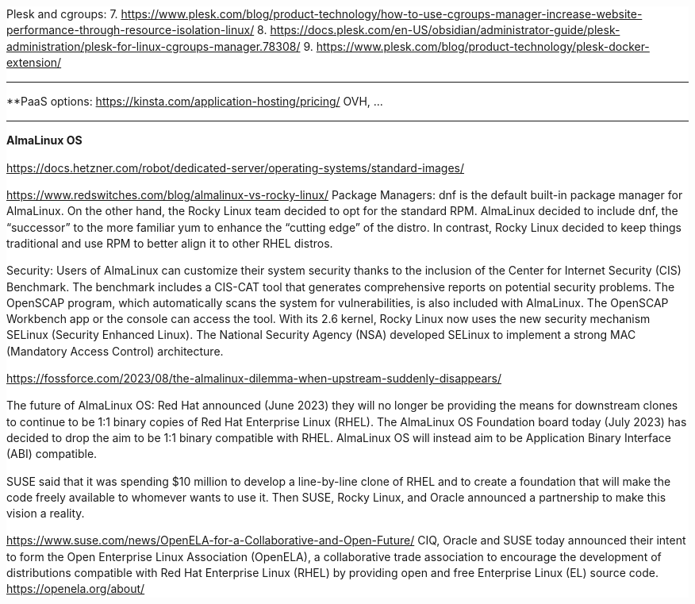 Plesk and cgroups:
7. https://www.plesk.com/blog/product-technology/how-to-use-cgroups-manager-increase-website-performance-through-resource-isolation-linux/
8. https://docs.plesk.com/en-US/obsidian/administrator-guide/plesk-administration/plesk-for-linux-cgroups-manager.78308/
9. https://www.plesk.com/blog/product-technology/plesk-docker-extension/


****************************************************************************************************************************

**PaaS options:
https://kinsta.com/application-hosting/pricing/
OVH, ...



****************************************************************************************************************************

**AlmaLinux OS**

https://docs.hetzner.com/robot/dedicated-server/operating-systems/standard-images/


https://www.redswitches.com/blog/almalinux-vs-rocky-linux/
Package Managers:
dnf is the default built-in package manager for AlmaLinux. 
On the other hand, the Rocky Linux team decided to opt for the standard RPM.
AlmaLinux decided to include dnf, the “successor” to the more familiar yum to enhance the “cutting edge” of the distro. 
In contrast, Rocky Linux decided to keep things traditional and use RPM to better align it to other RHEL distros.

Security:
Users of AlmaLinux can customize their system security thanks to the inclusion of the Center for Internet Security (CIS) Benchmark. The benchmark includes a CIS-CAT tool that generates comprehensive reports on potential security problems.
The OpenSCAP program, which automatically scans the system for vulnerabilities, is also included with AlmaLinux. The OpenSCAP Workbench app or the console can access the tool.
With its 2.6 kernel, Rocky Linux now uses the new security mechanism SELinux (Security Enhanced Linux). The National Security Agency (NSA) developed SELinux to implement a strong MAC (Mandatory Access Control) architecture.

https://fossforce.com/2023/08/the-almalinux-dilemma-when-upstream-suddenly-disappears/

The future of AlmaLinux OS:
Red Hat announced (June 2023) they will no longer be providing the means for downstream clones to continue to be 1:1 binary copies of Red Hat Enterprise Linux (RHEL). The AlmaLinux OS Foundation board today (July 2023) has decided to drop the aim to be 1:1 binary compatible with RHEL. AlmaLinux OS will instead aim to be Application Binary Interface (ABI) compatible.


SUSE said that it was spending $10 million to develop a line-by-line clone of RHEL and to create a foundation that will make the code freely available to whomever wants to use it. Then SUSE, Rocky Linux, and Oracle announced a partnership to make this vision a reality.

https://www.suse.com/news/OpenELA-for-a-Collaborative-and-Open-Future/
CIQ, Oracle and SUSE today announced their intent to form the Open Enterprise Linux Association (OpenELA), a collaborative trade association to encourage the development of distributions compatible with Red Hat Enterprise Linux (RHEL) by providing open and free Enterprise Linux (EL) source code.
https://openela.org/about/
